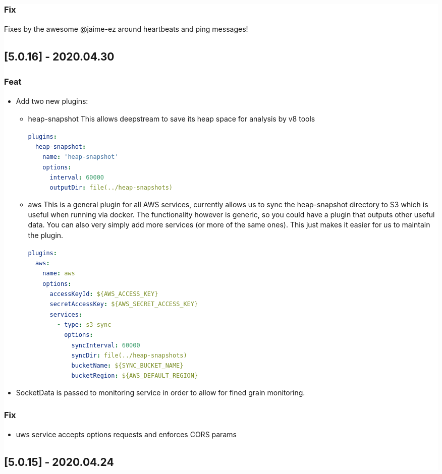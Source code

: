 ### Fix

Fixes by the awesome @jaime-ez around heartbeats and ping messages!

## [5.0.16] - 2020.04.30

### Feat

- Add two new plugins:

  - heap-snapshot
    This allows deepstream to save its heap space for analysis by v8 tools

    ```yaml
    plugins:
      heap-snapshot:
        name: 'heap-snapshot'
        options:
          interval: 60000
          outputDir: file(../heap-snapshots)
    ```

  - aws
    This is a general plugin for all AWS services, currently allows us to sync
    the heap-snapshot directory to S3 which is useful when running via docker.
    The functionality however is generic, so you could have a plugin that outputs
    other useful data.
    You can also very simply add more services (or more of the same ones). This
    just makes it easier for us to maintain the plugin.

    ```yaml
    plugins:
      aws:
        name: aws
        options:
          accessKeyId: ${AWS_ACCESS_KEY}
          secretAccessKey: ${AWS_SECRET_ACCESS_KEY}
          services:
            - type: s3-sync
              options:
                syncInterval: 60000
                syncDir: file(../heap-snapshots)
                bucketName: ${SYNC_BUCKET_NAME}
                bucketRegion: ${AWS_DEFAULT_REGION}
    ```

- SocketData is passed to monitoring service in order to allow for fined grain monitoring.

### Fix

- uws service accepts options requests and enforces CORS params

## [5.0.15] - 2020.04.24
